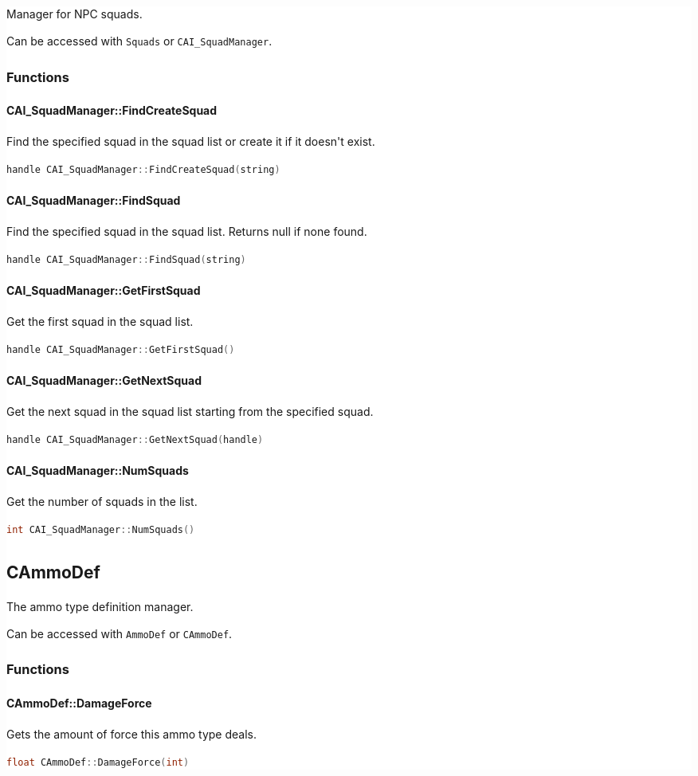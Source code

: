 Manager for NPC squads.

Can be accessed with `Squads` or `CAI_SquadManager`.

### Functions

#### CAI_SquadManager::FindCreateSquad

Find the specified squad in the squad list or create it if it doesn't exist.

```cpp
handle CAI_SquadManager::FindCreateSquad(string)
```

#### CAI_SquadManager::FindSquad

Find the specified squad in the squad list. Returns null if none found.

```cpp
handle CAI_SquadManager::FindSquad(string)
```

#### CAI_SquadManager::GetFirstSquad

Get the first squad in the squad list.

```cpp
handle CAI_SquadManager::GetFirstSquad()
```

#### CAI_SquadManager::GetNextSquad

Get the next squad in the squad list starting from the specified squad.

```cpp
handle CAI_SquadManager::GetNextSquad(handle)
```

#### CAI_SquadManager::NumSquads

Get the number of squads in the list.

```cpp
int CAI_SquadManager::NumSquads()
```

## CAmmoDef

The ammo type definition manager.

Can be accessed with `AmmoDef` or `CAmmoDef`.

### Functions

#### CAmmoDef::DamageForce

Gets the amount of force this ammo type deals.

```cpp
float CAmmoDef::DamageForce(int)
```
